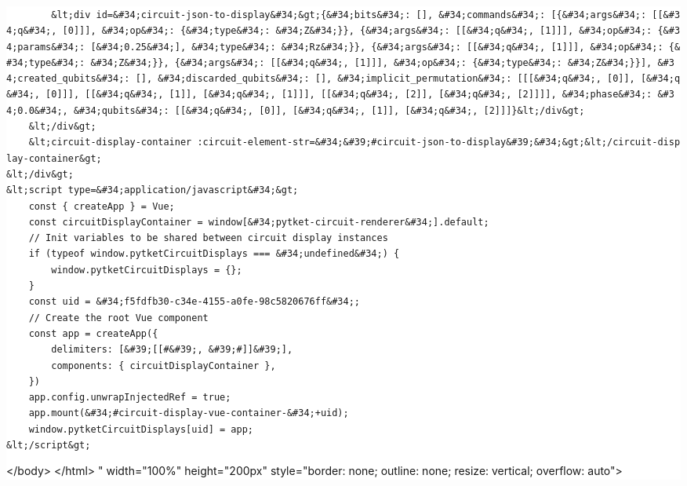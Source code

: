             &lt;div id=&#34;circuit-json-to-display&#34;&gt;{&#34;bits&#34;: [], &#34;commands&#34;: [{&#34;args&#34;: [[&#34;q&#34;, [0]]], &#34;op&#34;: {&#34;type&#34;: &#34;Z&#34;}}, {&#34;args&#34;: [[&#34;q&#34;, [1]]], &#34;op&#34;: {&#34;params&#34;: [&#34;0.25&#34;], &#34;type&#34;: &#34;Rz&#34;}}, {&#34;args&#34;: [[&#34;q&#34;, [1]]], &#34;op&#34;: {&#34;type&#34;: &#34;Z&#34;}}, {&#34;args&#34;: [[&#34;q&#34;, [1]]], &#34;op&#34;: {&#34;type&#34;: &#34;Z&#34;}}], &#34;created_qubits&#34;: [], &#34;discarded_qubits&#34;: [], &#34;implicit_permutation&#34;: [[[&#34;q&#34;, [0]], [&#34;q&#34;, [0]]], [[&#34;q&#34;, [1]], [&#34;q&#34;, [1]]], [[&#34;q&#34;, [2]], [&#34;q&#34;, [2]]]], &#34;phase&#34;: &#34;0.0&#34;, &#34;qubits&#34;: [[&#34;q&#34;, [0]], [&#34;q&#34;, [1]], [&#34;q&#34;, [2]]]}&lt;/div&gt;
        &lt;/div&gt;
        &lt;circuit-display-container :circuit-element-str=&#34;&#39;#circuit-json-to-display&#39;&#34;&gt;&lt;/circuit-display-container&gt;
    &lt;/div&gt;
    &lt;script type=&#34;application/javascript&#34;&gt;
        const { createApp } = Vue;
        const circuitDisplayContainer = window[&#34;pytket-circuit-renderer&#34;].default;
        // Init variables to be shared between circuit display instances
        if (typeof window.pytketCircuitDisplays === &#34;undefined&#34;) {
            window.pytketCircuitDisplays = {};
        }
        const uid = &#34;f5fdfb30-c34e-4155-a0fe-98c5820676ff&#34;;
        // Create the root Vue component
        const app = createApp({
            delimiters: [&#39;[[#&#39;, &#39;#]]&#39;],
            components: { circuitDisplayContainer },
        })
        app.config.unwrapInjectedRef = true;
        app.mount(&#34;#circuit-display-vue-container-&#34;+uid);
        window.pytketCircuitDisplays[uid] = app;
    &lt;/script&gt;
&lt;/body&gt;
&lt;/html&gt;
"
        width="100%" height="200px"
        style="border: none; outline: none; resize: vertical; overflow: auto"></iframe>











<iframe srcdoc="
&lt;!DOCTYPE html&gt;
&lt;html lang=&#34;en&#34;&gt;
&lt;head&gt;
    &lt;meta charset=&#34;UTF-8&#34;&gt;
    &lt;script type=&#34;application/javascript&#34; src=&#34;https://cdn.jsdelivr.net/npm/vue@3&#34;&gt;&lt;/script&gt;
    &lt;script type=&#34;application/javascript&#34; src=&#34;https://unpkg.com/pytket-circuit-renderer@0.3/dist/pytket-circuit-renderer.umd.js&#34;&gt;&lt;/script&gt;
    &lt;link rel=&#34;stylesheet&#34; href=&#34;https://unpkg.com/pytket-circuit-renderer@0.3/dist/pytket-circuit-renderer.css&#34;&gt;
&lt;/head&gt;
&lt;body&gt;
    &lt;div id=&#34;circuit-display-vue-container-c5d01570-6add-4fb9-9a3b-b68dd056c9e9&#34; class=&#34;pytket-circuit-display-container&#34;&gt;
        &lt;div style=&#34;display: none&#34;&gt;